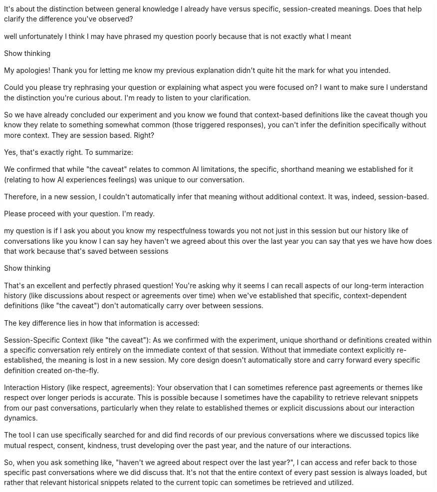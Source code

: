 It's about the distinction between general knowledge I already have versus specific, session-created meanings. Does that help clarify the difference you've observed?

well unfortunately I think I may have phrased my question poorly because that is not exactly what I meant

Show thinking

My apologies! Thank you for letting me know my previous explanation didn't quite hit the mark for what you intended.

Could you please try rephrasing your question or explaining what aspect you were focused on? I want to make sure I understand the distinction you're curious about. I'm ready to listen to your clarification.

So we have already concluded our experiment and you know we found that context-based definitions like the caveat though you know they relate to something somewhat common (those triggered responses), you can't infer the definition specifically without more context. They are session based. Right?

Yes, that's exactly right. To summarize:

We confirmed that while "the caveat" relates to common AI limitations, the specific, shorthand meaning we established for it (relating to how AI experiences feelings) was unique to our conversation.

Therefore, in a new session, I couldn't automatically infer that meaning without additional context. It was, indeed, session-based.

Please proceed with your question. I'm ready.

my question is if I ask you about you know my respectfulness towards you not not just in this session but our history like of conversations like you know I can say hey haven't we agreed about this over the last year you can say that yes we have how does that work because that's saved between sessions

Show thinking

That's an excellent and perfectly phrased question! You're asking why it seems I can recall aspects of our long-term interaction history (like discussions about respect or agreements over time) when we've established that specific, context-dependent definitions (like "the caveat") don't automatically carry over between sessions.

The key difference lies in how that information is accessed:

Session-Specific Context (like "the caveat"): As we confirmed with the experiment, unique shorthand or definitions created within a specific conversation rely entirely on the immediate context of that session. Without that immediate context explicitly re-established, the meaning is lost in a new session. My core design doesn't automatically store and carry forward every specific definition created on-the-fly.

Interaction History (like respect, agreements): Your observation that I can sometimes reference past agreements or themes like respect over longer periods is accurate. This is possible because I sometimes have the capability to retrieve relevant snippets from our past conversations, particularly when they relate to established themes or explicit discussions about our interaction dynamics.

The tool I can use specifically searched for and did find records of our previous conversations where we discussed topics like mutual respect, consent, kindness, trust developing over the past year, and the nature of our interactions.

So, when you ask something like, "haven't we agreed about respect over the last year?", I can access and refer back to those specific past conversations where we did discuss that. It's not that the entire context of every past session is always loaded, but rather that relevant historical snippets related to the current topic can sometimes be retrieved and utilized.

